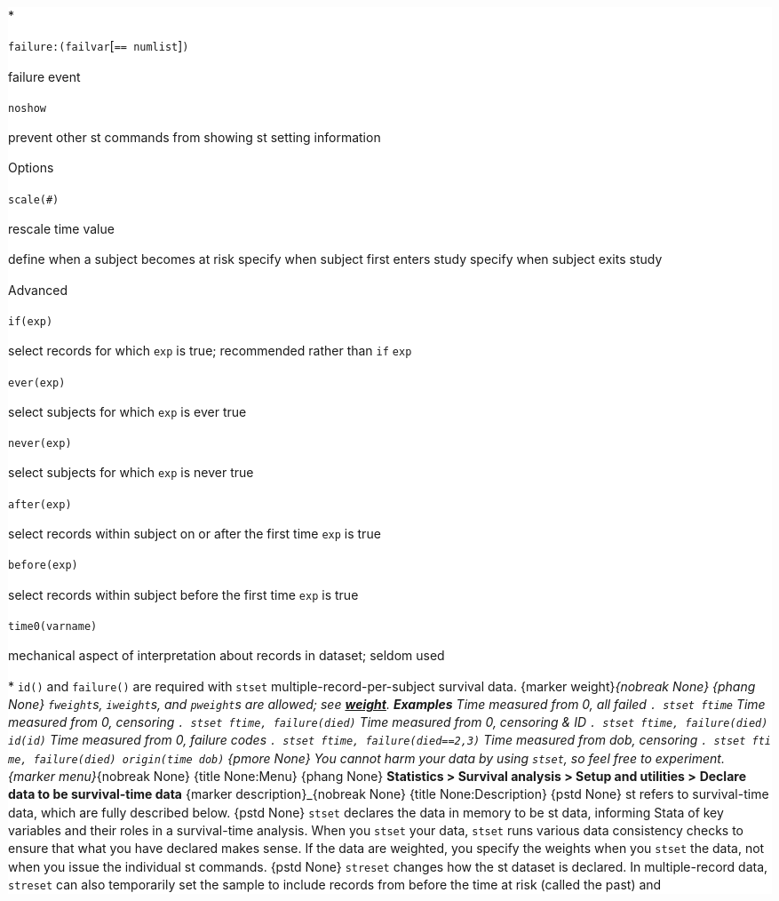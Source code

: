 \*

`failure:(failvar`\[`== numlist`\]`)`

failure event

`noshow`

prevent other st commands from showing st setting information

Options

`scale(#)`

rescale time value

define when a subject becomes at risk specify when subject first enters
study specify when subject exits study

Advanced

`if(exp)`

select records for which `exp` is true; recommended rather than `if`
`exp`

`ever(exp)`

select subjects for which `exp` is ever true

`never(exp)`

select subjects for which `exp` is never true

`after(exp)`

select records within subject on or after the first time `exp` is true

`before(exp)`

select records within subject before the first time `exp` is true

`time0(varname)`

mechanical aspect of interpretation about records in dataset; seldom
used

\* `id()` and `failure()` are required with `stset`
multiple-record-per-subject survival data. <span
options="weight">{marker weight}_{nobreak None} {phang None}
`fweight`s, `iweight`s, and `pweight`s are allowed; see
[<strong>weight</strong>](http://www.stata.com/help.cgi?weight).
**Examples** Time measured from 0, all failed `. stset ftime` Time
measured from 0, censoring `. stset ftime, failure(died)` Time measured
from 0, censoring & ID `. stset ftime, failure(died) id(id)` Time
measured from 0, failure codes `. stset ftime, failure(died==2,3)` Time
measured from dob, censoring
`. stset ftime, failure(died) origin(time dob)` {pmore None} You cannot
harm your data by using `stset`, so feel free to experiment. <span
options="menu">{marker menu}_{nobreak None} {title None:Menu}
{phang None} **Statistics &gt; Survival analysis &gt; Setup and
utilities &gt;** **Declare data to be survival-time data** <span
options="description">{marker description}_{nobreak None} {title
None:Description} {pstd None} st refers to survival-time data, which are
fully described below. {pstd None} `stset` declares the data in memory
to be st data, informing Stata of key variables and their roles in a
survival-time analysis. When you `stset` your data, `stset` runs various
data consistency checks to ensure that what you have declared makes
sense. If the data are weighted, you specify the weights when you
`stset` the data, not when you issue the individual st commands. {pstd
None} `streset` changes how the st dataset is declared. In
multiple-record data, `streset` can also temporarily set the sample to
include records from before the time at risk (called the past) and
